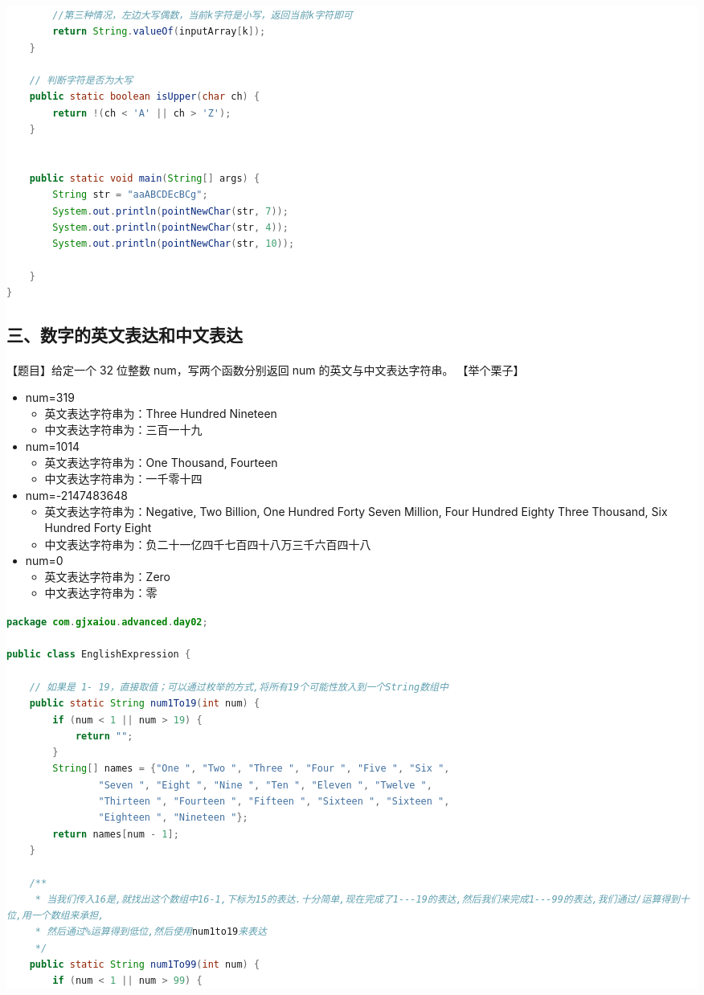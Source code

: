 ```java
        //第三种情况，左边大写偶数，当前k字符是小写，返回当前k字符即可
        return String.valueOf(inputArray[k]);
    }

    // 判断字符是否为大写
    public static boolean isUpper(char ch) {
        return !(ch < 'A' || ch > 'Z');
    }


    public static void main(String[] args) {
        String str = "aaABCDEcBCg";
        System.out.println(pointNewChar(str, 7));
        System.out.println(pointNewChar(str, 4));
        System.out.println(pointNewChar(str, 10));

    }
}
```




## 三、数字的英文表达和中文表达

【题目】给定一个 32 位整数 num，写两个函数分别返回 num 的英文与中文表达字符串。
【举个栗子】

- num=319
  - 英文表达字符串为：Three Hundred Nineteen
  - 中文表达字符串为：三百一十九
- num=1014
  - 英文表达字符串为：One Thousand, Fourteen
  - 中文表达字符串为：一千零十四
- num=-2147483648
  - 英文表达字符串为：Negative, Two Billion, One Hundred Forty Seven Million, Four Hundred Eighty Three Thousand, Six Hundred Forty Eight
  - 中文表达字符串为：负二十一亿四千七百四十八万三千六百四十八
- num=0
  - 英文表达字符串为：Zero
  - 中文表达字符串为：零

```java
package com.gjxaiou.advanced.day02;

public class EnglishExpression {

    // 如果是 1- 19，直接取值；可以通过枚举的方式,将所有19个可能性放入到一个String数组中
    public static String num1To19(int num) {
        if (num < 1 || num > 19) {
            return "";
        }
        String[] names = {"One ", "Two ", "Three ", "Four ", "Five ", "Six ",
                "Seven ", "Eight ", "Nine ", "Ten ", "Eleven ", "Twelve ",
                "Thirteen ", "Fourteen ", "Fifteen ", "Sixteen ", "Sixteen ",
                "Eighteen ", "Nineteen "};
        return names[num - 1];
    }

    /**
     * 当我们传入16是,就找出这个数组中16-1,下标为15的表达.十分简单,现在完成了1---19的表达,然后我们来完成1---99的表达,我们通过/运算得到十位,用一个数组来承担,
     * 然后通过%运算得到低位,然后使用num1to19来表达
     */
    public static String num1To99(int num) {
        if (num < 1 || num > 99) {
```